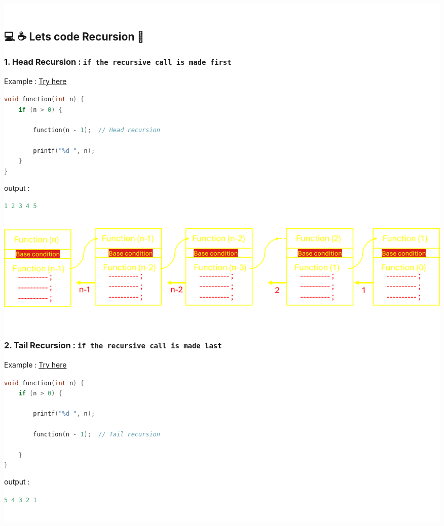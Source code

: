 &nbsp;

## :computer: :coffee:    Lets code Recursion :repeat:

### 1. Head Recursion : `if the recursive call is made first`

Example : [Try here](Head%20Recursion.cpp)
```cpp
void function(int n) {
    if (n > 0) {

        function(n - 1);  // Head recursion

        printf("%d ", n);
    }
}
```

output :
``` mathematica
1 2 3 4 5 
```
&nbsp;
<img src="../src/headrecursion.png" alt="image" >

&nbsp;

### 2. Tail Recursion : `if the recursive call is made last`

Example : [Try here](Tail%20Recursion.cpp)
```cpp
void function(int n) {
    if (n > 0) {

        printf("%d ", n);

        function(n - 1);  // Tail recursion
    
    }
}
```

output :
``` mathematica
5 4 3 2 1
```
&nbsp;